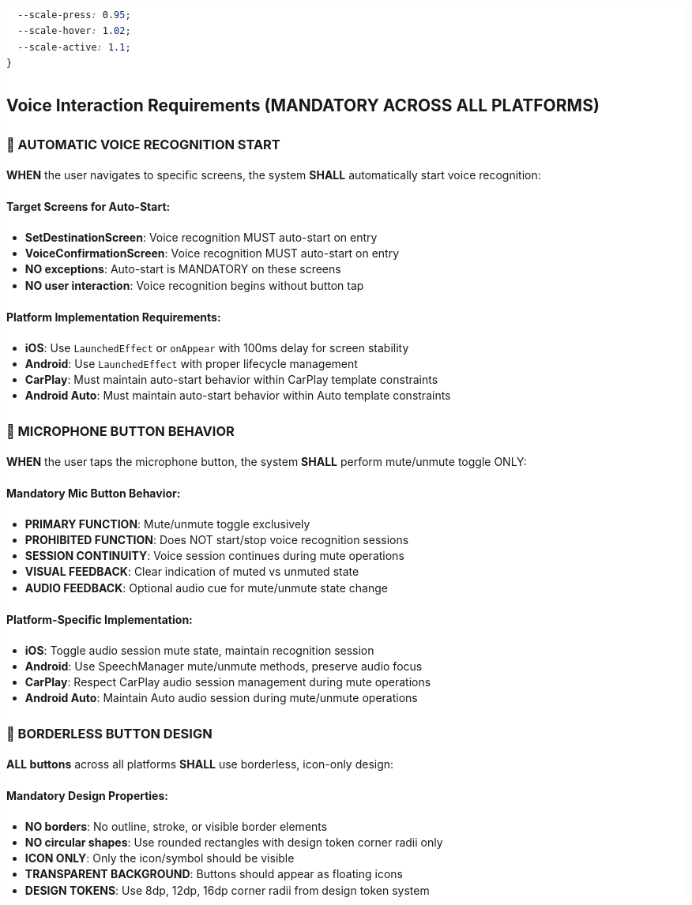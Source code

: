 ```css
  --scale-press: 0.95;
  --scale-hover: 1.02;
  --scale-active: 1.1;
}
```

## Voice Interaction Requirements (MANDATORY ACROSS ALL PLATFORMS)

### 🚨 AUTOMATIC VOICE RECOGNITION START
**WHEN** the user navigates to specific screens, the system **SHALL** automatically start voice recognition:

#### Target Screens for Auto-Start:
- **SetDestinationScreen**: Voice recognition MUST auto-start on entry
- **VoiceConfirmationScreen**: Voice recognition MUST auto-start on entry
- **NO exceptions**: Auto-start is MANDATORY on these screens
- **NO user interaction**: Voice recognition begins without button tap

#### Platform Implementation Requirements:
- **iOS**: Use `LaunchedEffect` or `onAppear` with 100ms delay for screen stability
- **Android**: Use `LaunchedEffect` with proper lifecycle management  
- **CarPlay**: Must maintain auto-start behavior within CarPlay template constraints
- **Android Auto**: Must maintain auto-start behavior within Auto template constraints

### 🚨 MICROPHONE BUTTON BEHAVIOR
**WHEN** the user taps the microphone button, the system **SHALL** perform mute/unmute toggle ONLY:

#### Mandatory Mic Button Behavior:
- **PRIMARY FUNCTION**: Mute/unmute toggle exclusively
- **PROHIBITED FUNCTION**: Does NOT start/stop voice recognition sessions
- **SESSION CONTINUITY**: Voice session continues during mute operations
- **VISUAL FEEDBACK**: Clear indication of muted vs unmuted state
- **AUDIO FEEDBACK**: Optional audio cue for mute/unmute state change

#### Platform-Specific Implementation:
- **iOS**: Toggle audio session mute state, maintain recognition session
- **Android**: Use SpeechManager mute/unmute methods, preserve audio focus
- **CarPlay**: Respect CarPlay audio session management during mute operations
- **Android Auto**: Maintain Auto audio session during mute/unmute operations

### 🚨 BORDERLESS BUTTON DESIGN
**ALL buttons** across all platforms **SHALL** use borderless, icon-only design:

#### Mandatory Design Properties:
- **NO borders**: No outline, stroke, or visible border elements
- **NO circular shapes**: Use rounded rectangles with design token corner radii only
- **ICON ONLY**: Only the icon/symbol should be visible
- **TRANSPARENT BACKGROUND**: Buttons should appear as floating icons
- **DESIGN TOKENS**: Use 8dp, 12dp, 16dp corner radii from design token system
